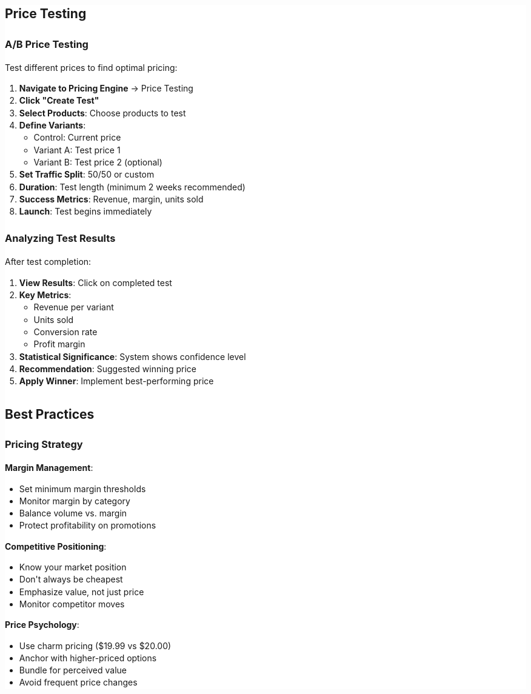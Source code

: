 ## Price Testing

### A/B Price Testing

Test different prices to find optimal pricing:

1. **Navigate to Pricing Engine** → Price Testing
2. **Click "Create Test"**
3. **Select Products**: Choose products to test
4. **Define Variants**:
   - Control: Current price
   - Variant A: Test price 1
   - Variant B: Test price 2 (optional)
5. **Set Traffic Split**: 50/50 or custom
6. **Duration**: Test length (minimum 2 weeks recommended)
7. **Success Metrics**: Revenue, margin, units sold
8. **Launch**: Test begins immediately

### Analyzing Test Results

After test completion:

1. **View Results**: Click on completed test
2. **Key Metrics**:
   - Revenue per variant
   - Units sold
   - Conversion rate
   - Profit margin
3. **Statistical Significance**: System shows confidence level
4. **Recommendation**: Suggested winning price
5. **Apply Winner**: Implement best-performing price

## Best Practices

### Pricing Strategy

**Margin Management**:
- Set minimum margin thresholds
- Monitor margin by category
- Balance volume vs. margin
- Protect profitability on promotions

**Competitive Positioning**:
- Know your market position
- Don't always be cheapest
- Emphasize value, not just price
- Monitor competitor moves

**Price Psychology**:
- Use charm pricing ($19.99 vs $20.00)
- Anchor with higher-priced options
- Bundle for perceived value
- Avoid frequent price changes
